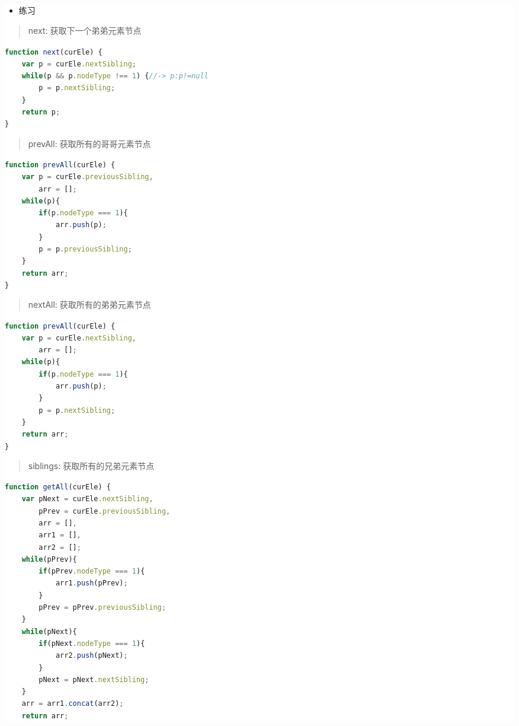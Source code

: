- 练习
> next: 获取下一个弟弟元素节点

```javascript
function next(curEle) {
	var p = curEle.nextSibling;
	while(p && p.nodeType !== 1) {//-> p:p!=null
		p = p.nextSibling;
	}
	return p;
}
```

> prevAll: 获取所有的哥哥元素节点

```javascript
function prevAll(curEle) {
    var p = curEle.previousSibling,
        arr = [];
    while(p){
        if(p.nodeType === 1){
            arr.push(p);
        }
        p = p.previousSibling;
    }
    return arr;
}
```

> nextAll: 获取所有的弟弟元素节点

```javascript
function prevAll(curEle) {
    var p = curEle.nextSibling,
        arr = [];
    while(p){
        if(p.nodeType === 1){
            arr.push(p);
        }
        p = p.nextSibling;
    }
    return arr;
}
```

> siblings: 获取所有的兄弟元素节点

```javascript
function getAll(curEle) {
    var pNext = curEle.nextSibling,
        pPrev = curEle.previousSibling,
        arr = [],
        arr1 = [],
        arr2 = [];
    while(pPrev){
        if(pPrev.nodeType === 1){
            arr1.push(pPrev);
        }
        pPrev = pPrev.previousSibling;
    }
    while(pNext){
        if(pNext.nodeType === 1){
            arr2.push(pNext);
        }
        pNext = pNext.nextSibling;
    }
    arr = arr1.concat(arr2);
    return arr;
```